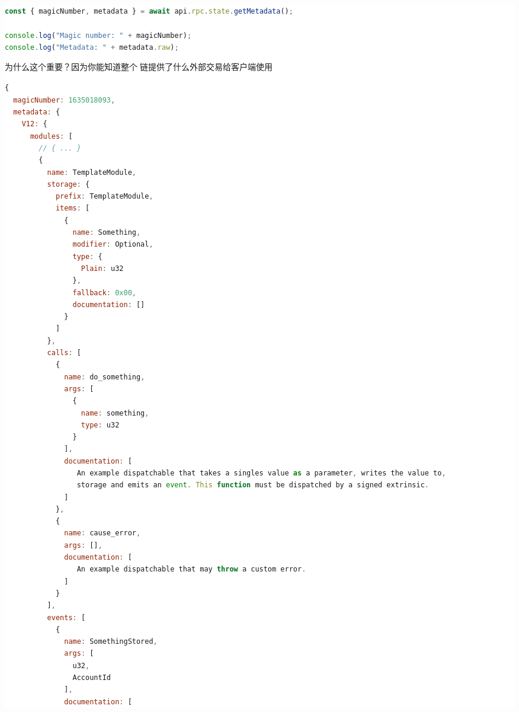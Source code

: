 ```javascript
const { magicNumber, metadata } = await api.rpc.state.getMetadata();

console.log("Magic number: " + magicNumber);
console.log("Metadata: " + metadata.raw);
```

为什么这个重要？因为你能知道整个 链提供了什么外部交易给客户端使用

```javascript
{
  magicNumber: 1635018093,
  metadata: {
    V12: {
      modules: [
        // { ... }
        {
          name: TemplateModule,
          storage: {
            prefix: TemplateModule,
            items: [
              {
                name: Something,
                modifier: Optional,
                type: {
                  Plain: u32
                },
                fallback: 0x00,
                documentation: []
              }
            ]
          },
          calls: [
            {
              name: do_something,
              args: [
                {
                  name: something,
                  type: u32
                }
              ],
              documentation: [
                 An example dispatchable that takes a singles value as a parameter, writes the value to,
                 storage and emits an event. This function must be dispatched by a signed extrinsic.
              ]
            },
            {
              name: cause_error,
              args: [],
              documentation: [
                 An example dispatchable that may throw a custom error.
              ]
            }
          ],
          events: [
            {
              name: SomethingStored,
              args: [
                u32,
                AccountId
              ],
              documentation: [
```